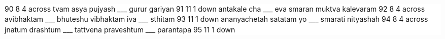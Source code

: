 <tr><td>
90
</td><td>
8
</td><td>
4
</td><td>
across
</td><td>
tvam asya pujyash ___ gurur gariyan
</td></tr>
<tr><td>
91
</td><td>
11
</td><td>
1
</td><td>
down
</td><td>
antakale cha ___ eva smaran muktva kalevaram
</td></tr>
<tr><td>
92
</td><td>
8
</td><td>
4
</td><td>
across
</td><td>
avibhaktam ___ bhuteshu vibhaktam iva ___ sthitam
</td></tr>
<tr><td>
93
</td><td>
11
</td><td>
1
</td><td>
down
</td><td>
ananyachetah satatam yo ___ smarati nityashah
</td></tr>
<tr><td>
94
</td><td>
8
</td><td>
4
</td><td>
across
</td><td>
jnatum drashtum ___ tattvena praveshtum ___ parantapa
</td></tr>
<tr><td>
95
</td><td>
11
</td><td>
1
</td><td>
down
</td><td>